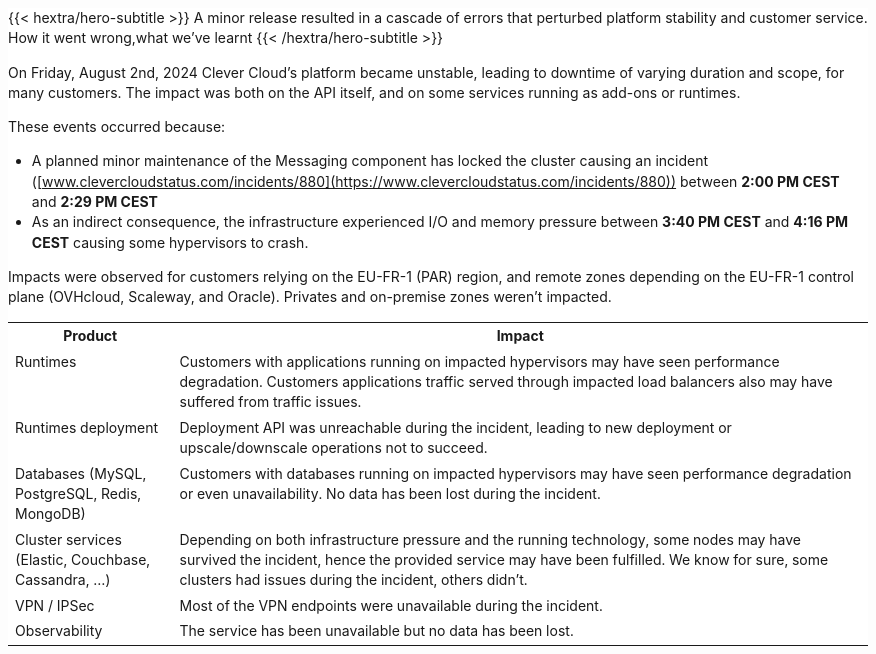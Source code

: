 {{< hextra/hero-subtitle >}}
  A minor release resulted in a cascade of errors that perturbed platform stability and customer service. How it went wrong,what we’ve learnt
{{< /hextra/hero-subtitle >}}

On Friday, August 2nd, 2024 Clever Cloud’s platform became unstable, leading to downtime of varying duration and scope, for many customers. The impact was both on the API itself, and on some services running as add-ons or runtimes.

These events occurred because:

* A planned minor maintenance of the Messaging component has locked the cluster causing an incident ([www.clevercloudstatus.com/incidents/880](https://www.clevercloudstatus.com/incidents/880)) between **2:00 PM CEST** and **2:29 PM CEST**
* As an indirect consequence, the infrastructure experienced I/O and memory pressure between **3:40 PM CEST** and **4:16 PM CEST** causing some hypervisors to crash.

Impacts were observed for customers relying on the EU-FR-1 (PAR) region, and remote zones depending on the EU-FR-1 control plane (OVHcloud, Scaleway, and Oracle). Privates and on-premise zones weren’t impacted.

<table>
  <tr>
    <th>Product</th>
    <th>Impact</th>
  </tr>
  <tr>
    <td>Runtimes</td>
    <td>Customers with applications running on impacted hypervisors may have seen performance degradation.
Customers applications traffic served through impacted load balancers also may have suffered from traffic issues.</td>
  </tr>
  <tr>
    <td>Runtimes deployment</td>
    <td>Deployment API was unreachable during the incident, leading to new deployment or upscale/downscale operations not to succeed. </td>
  </tr>
  <tr>
    <td>Databases (MySQL, PostgreSQL, Redis, MongoDB)</td>
    <td>Customers with databases running on impacted hypervisors may have seen performance degradation or even unavailability. No data has been lost during the incident.</td>
  </tr>
  <tr>
    <td>Cluster services (Elastic, Couchbase, Cassandra, …) </td>
    <td>Depending on both infrastructure pressure and the running technology, some nodes may have survived the incident, hence the provided service may have been fulfilled. We know for sure, some clusters had issues during the incident, others didn’t.</td>
  </tr>
  <tr>
    <td>VPN / IPSec</td>
    <td>Most of the VPN endpoints were unavailable during the incident.</td>
  </tr>
  <tr>
    <td>Observability </td>
    <td>The service has been unavailable but no data has been lost.</td>
  </tr>
</table>
